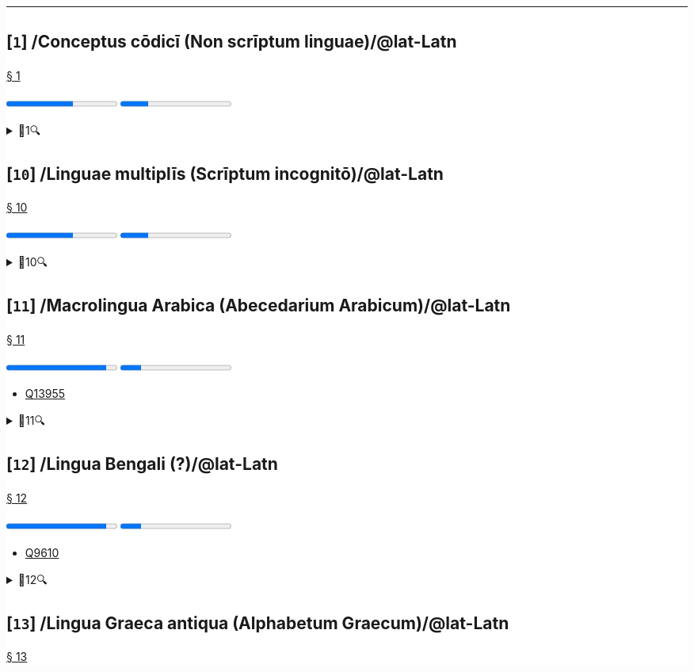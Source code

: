 ----

## [`1`] /Conceptus cōdicī (Non scrīptum linguae)/@lat-Latn

<a id='1' href='#1'>§ 1</a>


<progress value='60' max='100' title='definitionem: 60/100'>60/100</progress>	<progress value='25' max='100' title='cōdex stabilitātī: 25/100'>25/100</progress>	<ul>	</ul>


<details><summary>🔎1🔍</summary></details>



## [`10`] /Linguae multiplīs (Scrīptum incognitō)/@lat-Latn

<a id='10' href='#10'>§ 10</a>


<progress value='60' max='100' title='definitionem: 60/100'>60/100</progress>	<progress value='25' max='100' title='cōdex stabilitātī: 25/100'>25/100</progress>	<ul>	</ul>


<details><summary>🔎10🔍</summary></details>



## [`11`] /Macrolingua Arabica (Abecedarium Arabicum)/@lat-Latn

<a id='11' href='#11'>§ 11</a>


<progress value='90' max='100' title='definitionem: 90/100'>90/100</progress>	<progress value='19' max='100' title='cōdex stabilitātī: 19/100'>19/100</progress>	<ul>	<li><a href='https://www.wikidata.org/wiki/Q13955'>Q13955</a></li>	</ul>


<details><summary>🔎11🔍</summary></details>



## [`12`] /Lingua Bengali (?)/@lat-Latn

<a id='12' href='#12'>§ 12</a>


<progress value='90' max='100' title='definitionem: 90/100'>90/100</progress>	<progress value='19' max='100' title='cōdex stabilitātī: 19/100'>19/100</progress>	<ul>	<li><a href='https://www.wikidata.org/wiki/Q9610'>Q9610</a></li>	</ul>


<details><summary>🔎12🔍</summary></details>



## [`13`] /Lingua Graeca antiqua (Alphabetum Graecum)/@lat-Latn

<a id='13' href='#13'>§ 13</a>
